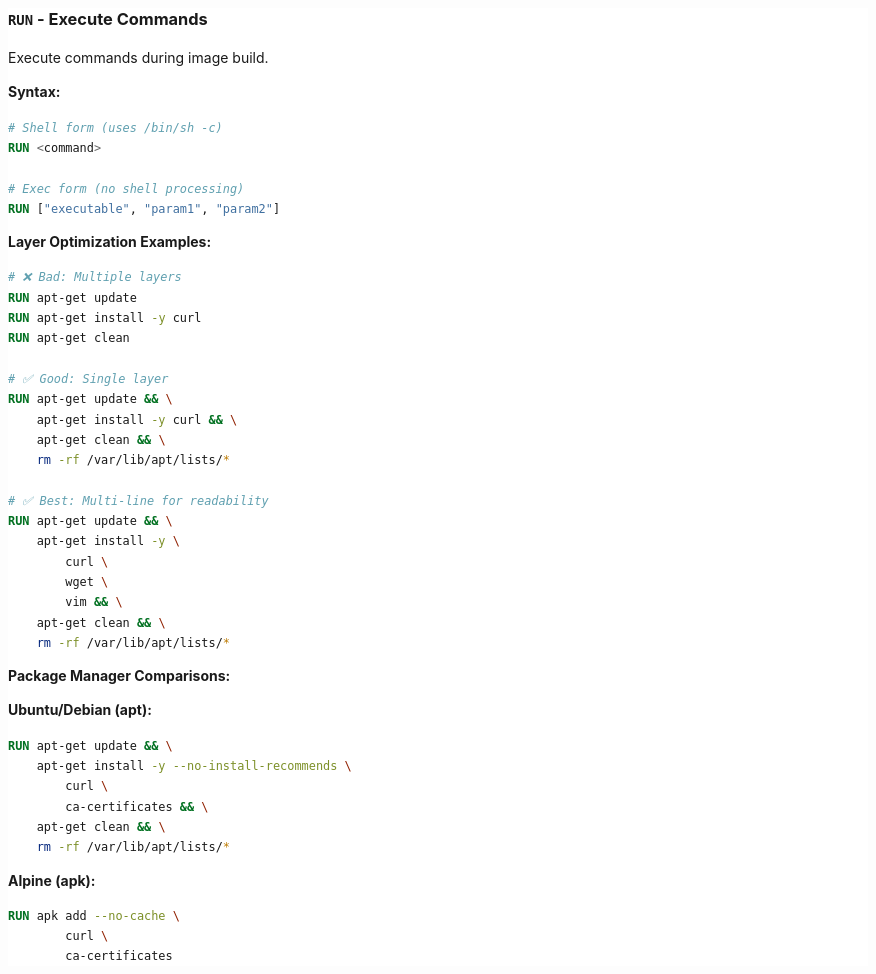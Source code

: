 
### `RUN` - Execute Commands

Execute commands during image build.

**Syntax:**

```dockerfile
# Shell form (uses /bin/sh -c)
RUN <command>

# Exec form (no shell processing)
RUN ["executable", "param1", "param2"]
```

**Layer Optimization Examples:**

```dockerfile
# ❌ Bad: Multiple layers
RUN apt-get update
RUN apt-get install -y curl
RUN apt-get clean

# ✅ Good: Single layer
RUN apt-get update && \
    apt-get install -y curl && \
    apt-get clean && \
    rm -rf /var/lib/apt/lists/*

# ✅ Best: Multi-line for readability
RUN apt-get update && \
    apt-get install -y \
        curl \
        wget \
        vim && \
    apt-get clean && \
    rm -rf /var/lib/apt/lists/*
```

**Package Manager Comparisons:**

**Ubuntu/Debian (apt):**

```dockerfile
RUN apt-get update && \
    apt-get install -y --no-install-recommends \
        curl \
        ca-certificates && \
    apt-get clean && \
    rm -rf /var/lib/apt/lists/*
```

**Alpine (apk):**

```dockerfile
RUN apk add --no-cache \
        curl \
        ca-certificates
```
